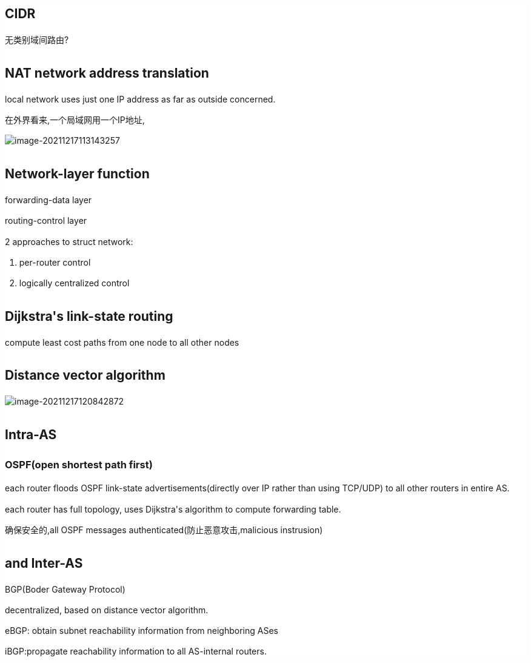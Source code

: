 ## CIDR

无类别域间路由?

## NAT network address translation

local network uses just one IP address as far as outside concerned.

在外界看来,一个局域网用一个IP地址,

![image-20211217113143257](E:\typorapro\图片\image-20211217113143257.png)

## Network-layer function

forwarding-data layer

routing-control layer

2 approaches to struct network:

1. per-router control

2. logically centralized control

## Dijkstra's link-state routing

compute least cost paths from one node to all other nodes

## Distance vector algorithm

![image-20211217120842872](E:\typorapro\图片\image-20211217120842872.png)

## Intra-AS 

### OSPF(open shortest path first)

each router floods OSPF link-state advertisements(directly over IP rather than using TCP/UDP) to all other routers in entire AS.

each router has full topology, uses Dijkstra's algorithm to compute forwarding table.

确保安全的,all OSPF messages authenticated(防止恶意攻击,malicious instrusion)

## and Inter-AS

BGP(Boder Gateway Protocol)

decentralized, based on distance vector algorithm.

eBGP: obtain subnet reachability information from neighboring ASes

iBGP:propagate reachability information to all AS-internal routers.
